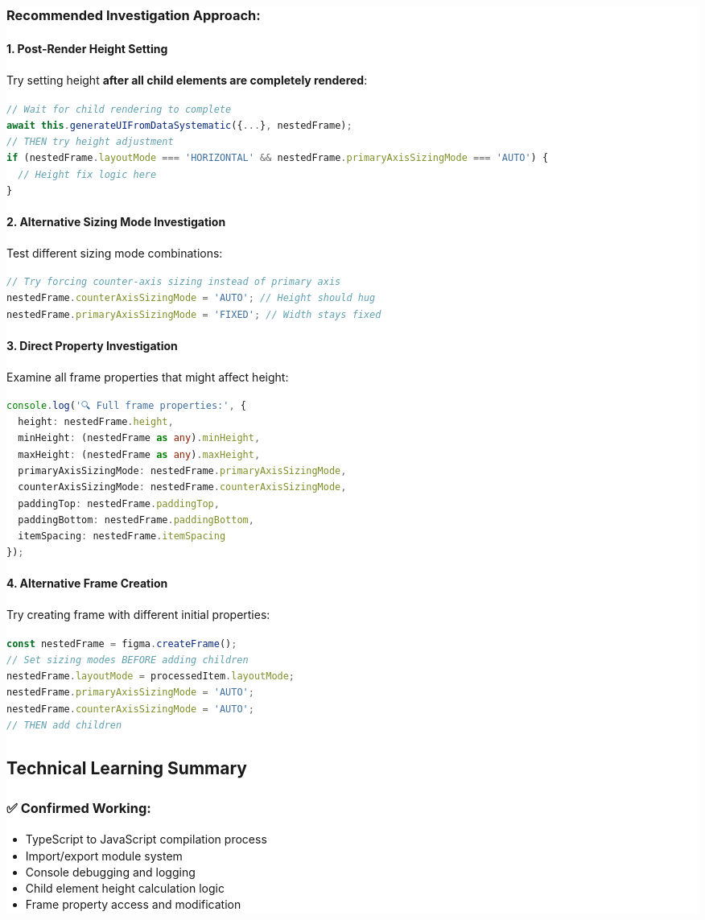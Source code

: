 ### Recommended Investigation Approach:

#### 1. **Post-Render Height Setting**
Try setting height **after all child elements are completely rendered**:
```typescript
// Wait for child rendering to complete
await this.generateUIFromDataSystematic({...}, nestedFrame);
// THEN try height adjustment
if (nestedFrame.layoutMode === 'HORIZONTAL' && nestedFrame.primaryAxisSizingMode === 'AUTO') {
  // Height fix logic here
}
```

#### 2. **Alternative Sizing Mode Investigation**
Test different sizing mode combinations:
```typescript
// Try forcing counter-axis sizing instead of primary axis
nestedFrame.counterAxisSizingMode = 'AUTO'; // Height should hug
nestedFrame.primaryAxisSizingMode = 'FIXED'; // Width stays fixed
```

#### 3. **Direct Property Investigation**
Examine all frame properties that might affect height:
```typescript
console.log('🔍 Full frame properties:', {
  height: nestedFrame.height,
  minHeight: (nestedFrame as any).minHeight,
  maxHeight: (nestedFrame as any).maxHeight,
  primaryAxisSizingMode: nestedFrame.primaryAxisSizingMode,
  counterAxisSizingMode: nestedFrame.counterAxisSizingMode,
  paddingTop: nestedFrame.paddingTop,
  paddingBottom: nestedFrame.paddingBottom,
  itemSpacing: nestedFrame.itemSpacing
});
```

#### 4. **Alternative Frame Creation**
Try creating frame with different initial properties:
```typescript
const nestedFrame = figma.createFrame();
// Set sizing modes BEFORE adding children
nestedFrame.layoutMode = processedItem.layoutMode;
nestedFrame.primaryAxisSizingMode = 'AUTO';
nestedFrame.counterAxisSizingMode = 'AUTO';
// THEN add children
```

## Technical Learning Summary

### ✅ Confirmed Working:
- TypeScript to JavaScript compilation process
- Import/export module system
- Console debugging and logging
- Child element height calculation logic
- Frame property access and modification
